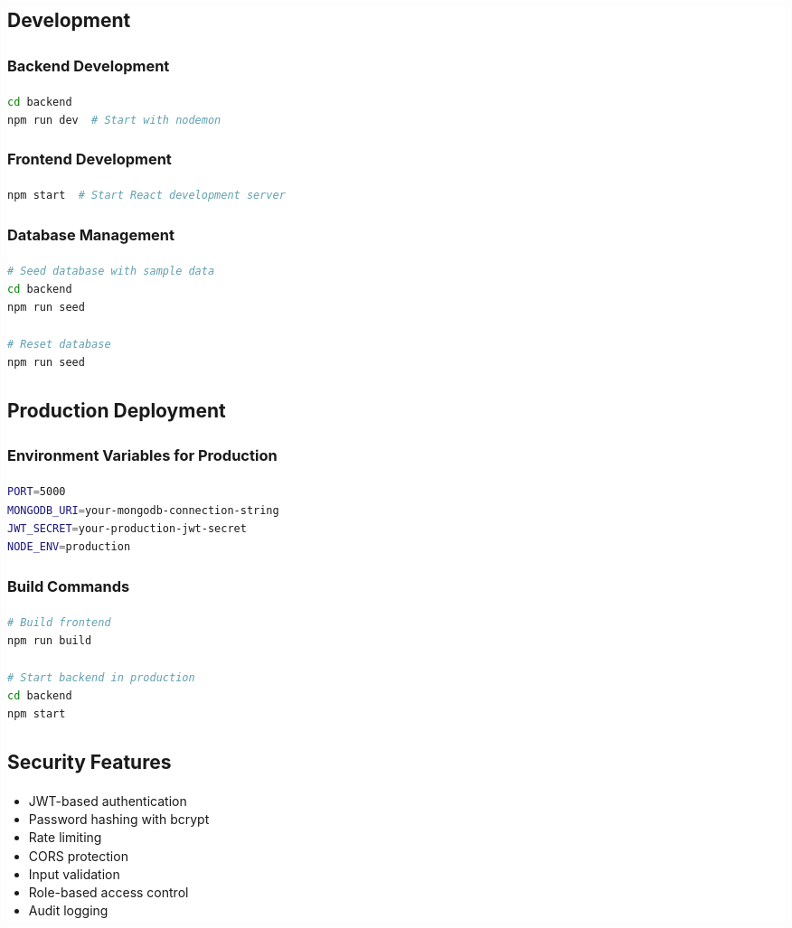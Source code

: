 ## Development

### Backend Development
```bash
cd backend
npm run dev  # Start with nodemon
```

### Frontend Development
```bash
npm start  # Start React development server
```

### Database Management
```bash
# Seed database with sample data
cd backend
npm run seed

# Reset database
npm run seed
```

## Production Deployment

### Environment Variables for Production
```bash
PORT=5000
MONGODB_URI=your-mongodb-connection-string
JWT_SECRET=your-production-jwt-secret
NODE_ENV=production
```

### Build Commands
```bash
# Build frontend
npm run build

# Start backend in production
cd backend
npm start
```

## Security Features

- JWT-based authentication
- Password hashing with bcrypt
- Rate limiting
- CORS protection
- Input validation
- Role-based access control
- Audit logging

